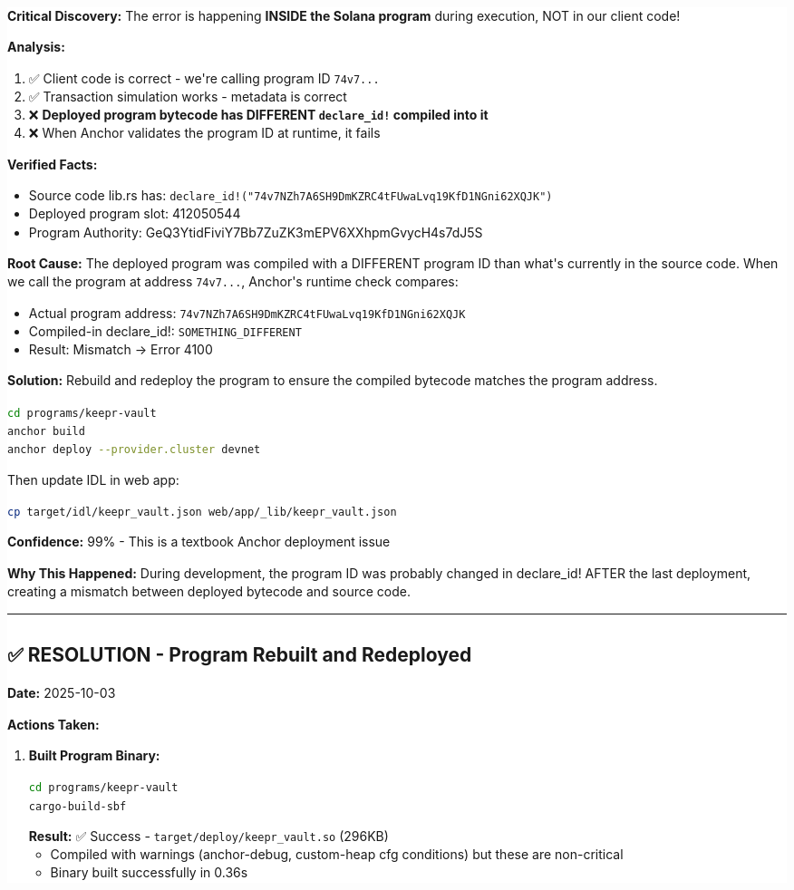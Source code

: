 **Critical Discovery:**
The error is happening **INSIDE the Solana program** during execution, NOT in our client code!

**Analysis:**
1. ✅ Client code is correct - we're calling program ID `74v7...`
2. ✅ Transaction simulation works - metadata is correct
3. ❌ **Deployed program bytecode has DIFFERENT `declare_id!` compiled into it**
4. ❌ When Anchor validates the program ID at runtime, it fails

**Verified Facts:**
- Source code lib.rs has: `declare_id!("74v7NZh7A6SH9DmKZRC4tFUwaLvq19KfD1NGni62XQJK")`
- Deployed program slot: 412050544
- Program Authority: GeQ3YtidFiviY7Bb7ZuZK3mEPV6XXhpmGvycH4s7dJ5S

**Root Cause:**
The deployed program was compiled with a DIFFERENT program ID than what's currently in the source code. When we call the program at address `74v7...`, Anchor's runtime check compares:
- Actual program address: `74v7NZh7A6SH9DmKZRC4tFUwaLvq19KfD1NGni62XQJK`
- Compiled-in declare_id!: `SOMETHING_DIFFERENT`
- Result: Mismatch → Error 4100

**Solution:**
Rebuild and redeploy the program to ensure the compiled bytecode matches the program address.

```bash
cd programs/keepr-vault
anchor build
anchor deploy --provider.cluster devnet
```

Then update IDL in web app:
```bash
cp target/idl/keepr_vault.json web/app/_lib/keepr_vault.json
```

**Confidence:** 99% - This is a textbook Anchor deployment issue

**Why This Happened:**
During development, the program ID was probably changed in declare_id! AFTER the last deployment, creating a mismatch between deployed bytecode and source code.

---

## ✅ RESOLUTION - Program Rebuilt and Redeployed

**Date:** 2025-10-03

**Actions Taken:**

1. **Built Program Binary:**
   ```bash
   cd programs/keepr-vault
   cargo-build-sbf
   ```
   **Result:** ✅ Success - `target/deploy/keepr_vault.so` (296KB)
   - Compiled with warnings (anchor-debug, custom-heap cfg conditions) but these are non-critical
   - Binary built successfully in 0.36s
